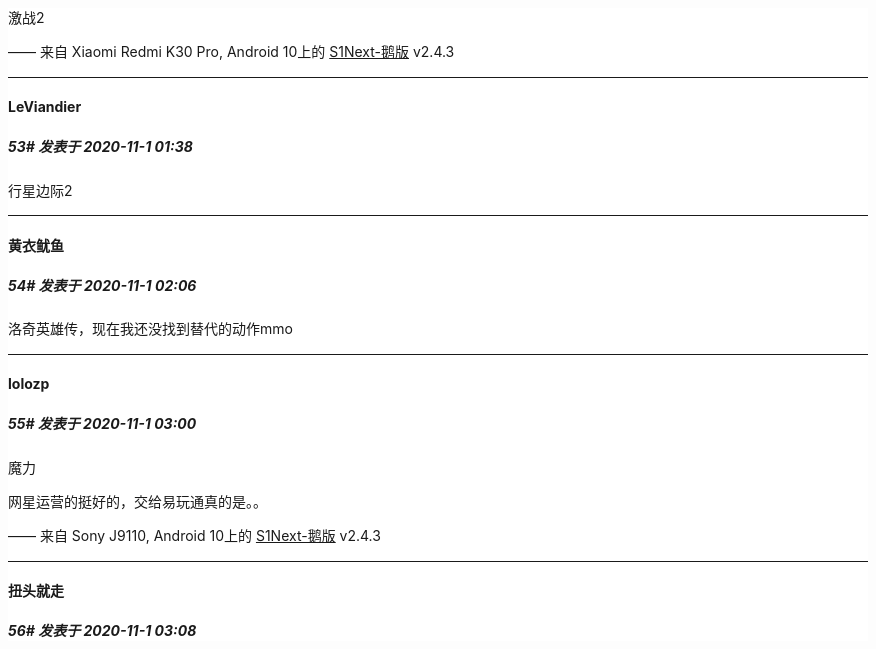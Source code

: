 


激战2 

—— 来自 Xiaomi Redmi K30 Pro, Android 10上的 [S1Next-鹅版](https://github.com/ykrank/S1-Next/releases) v2.4.3







*****

####  LeViandier  
##### 53#       发表于 2020-11-1 01:38




行星边际2







*****

####  黄衣鱿鱼  
##### 54#       发表于 2020-11-1 02:06




洛奇英雄传，现在我还没找到替代的动作mmo







*****

####  lolozp  
##### 55#       发表于 2020-11-1 03:00




魔力

网星运营的挺好的，交给易玩通真的是。。

—— 来自 Sony J9110, Android 10上的 [S1Next-鹅版](https://github.com/ykrank/S1-Next/releases) v2.4.3







*****

####  扭头就走  
##### 56#       发表于 2020-11-1 03:08
